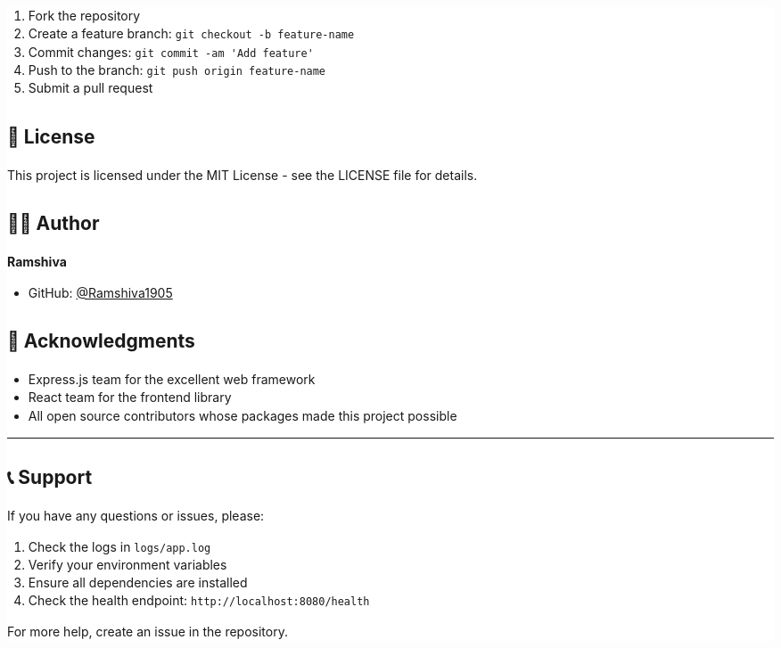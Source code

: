 1. Fork the repository
2. Create a feature branch: `git checkout -b feature-name`
3. Commit changes: `git commit -am 'Add feature'`
4. Push to the branch: `git push origin feature-name`
5. Submit a pull request

## 📝 License

This project is licensed under the MIT License - see the LICENSE file for details.

## 👨‍💻 Author

**Ramshiva**
- GitHub: [@Ramshiva1905](https://github.com/Ramshiva1905)

## 🙏 Acknowledgments

- Express.js team for the excellent web framework
- React team for the frontend library
- All open source contributors whose packages made this project possible

---

## 📞 Support

If you have any questions or issues, please:
1. Check the logs in `logs/app.log`
2. Verify your environment variables
3. Ensure all dependencies are installed
4. Check the health endpoint: `http://localhost:8080/health`

For more help, create an issue in the repository.
